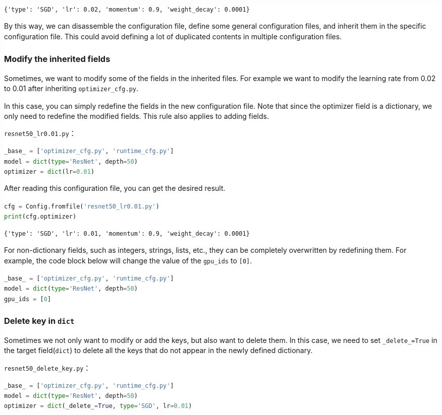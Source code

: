 ```
{'type': 'SGD', 'lr': 0.02, 'momentum': 0.9, 'weight_decay': 0.0001}
```

By this way, we can disassemble the configuration file, define some general configuration files, and inherit them in the specific configuration file. This could avoid defining a lot of duplicated contents in multiple configuration files.

### Modify the inherited fields

Sometimes, we want to modify some of the fields in the inherited files. For example we want to modify the learning rate from 0.02 to 0.01 after inheriting `optimizer_cfg.py`.

In this case, you can simply redefine the fields in the new configuration file. Note that since the optimizer field is a dictionary, we only need to redefine the modified fields. This rule also applies to adding fields.

`resnet50_lr0.01.py`：

```python
_base_ = ['optimizer_cfg.py', 'runtime_cfg.py']
model = dict(type='ResNet', depth=50)
optimizer = dict(lr=0.01)
```

After reading this configuration file, you can get the desired result.

```python
cfg = Config.fromfile('resnet50_lr0.01.py')
print(cfg.optimizer)
```

```
{'type': 'SGD', 'lr': 0.01, 'momentum': 0.9, 'weight_decay': 0.0001}
```

For non-dictionary fields, such as integers, strings, lists, etc., they can be completely overwritten by redefining them. For example, the code block below will change the value of the `gpu_ids` to `[0]`.

```python
_base_ = ['optimizer_cfg.py', 'runtime_cfg.py']
model = dict(type='ResNet', depth=50)
gpu_ids = [0]
```

### Delete key in `dict`

Sometimes we not only want to modify or add the keys, but also want to delete them. In this case, we need to set `_delete_=True` in the target field(`dict`) to delete all the keys that do not appear in the newly defined dictionary.

`resnet50_delete_key.py`：

```python
_base_ = ['optimizer_cfg.py', 'runtime_cfg.py']
model = dict(type='ResNet', depth=50)
optimizer = dict(_delete_=True, type='SGD', lr=0.01)
```
